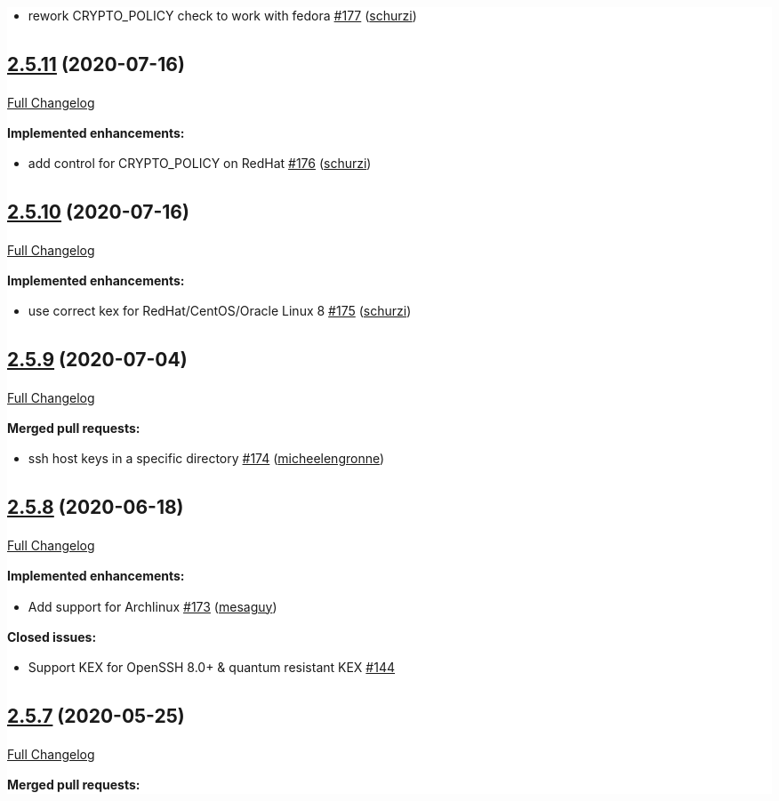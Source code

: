 - rework CRYPTO\_POLICY check to work with fedora [\#177](https://github.com/dev-sec/ssh-baseline/pull/177) ([schurzi](https://github.com/schurzi))

## [2.5.11](https://github.com/dev-sec/ssh-baseline/tree/2.5.11) (2020-07-16)

[Full Changelog](https://github.com/dev-sec/ssh-baseline/compare/2.5.10...2.5.11)

**Implemented enhancements:**

- add control for CRYPTO\_POLICY on RedHat [\#176](https://github.com/dev-sec/ssh-baseline/pull/176) ([schurzi](https://github.com/schurzi))

## [2.5.10](https://github.com/dev-sec/ssh-baseline/tree/2.5.10) (2020-07-16)

[Full Changelog](https://github.com/dev-sec/ssh-baseline/compare/2.5.9...2.5.10)

**Implemented enhancements:**

- use correct kex for RedHat/CentOS/Oracle Linux 8 [\#175](https://github.com/dev-sec/ssh-baseline/pull/175) ([schurzi](https://github.com/schurzi))

## [2.5.9](https://github.com/dev-sec/ssh-baseline/tree/2.5.9) (2020-07-04)

[Full Changelog](https://github.com/dev-sec/ssh-baseline/compare/2.5.8...2.5.9)

**Merged pull requests:**

- ssh host keys in a specific directory [\#174](https://github.com/dev-sec/ssh-baseline/pull/174) ([micheelengronne](https://github.com/micheelengronne))

## [2.5.8](https://github.com/dev-sec/ssh-baseline/tree/2.5.8) (2020-06-18)

[Full Changelog](https://github.com/dev-sec/ssh-baseline/compare/2.5.7...2.5.8)

**Implemented enhancements:**

- Add support for Archlinux [\#173](https://github.com/dev-sec/ssh-baseline/pull/173) ([mesaguy](https://github.com/mesaguy))

**Closed issues:**

- Support KEX for OpenSSH 8.0+ & quantum resistant KEX [\#144](https://github.com/dev-sec/ssh-baseline/issues/144)

## [2.5.7](https://github.com/dev-sec/ssh-baseline/tree/2.5.7) (2020-05-25)

[Full Changelog](https://github.com/dev-sec/ssh-baseline/compare/2.5.6...2.5.7)

**Merged pull requests:**
